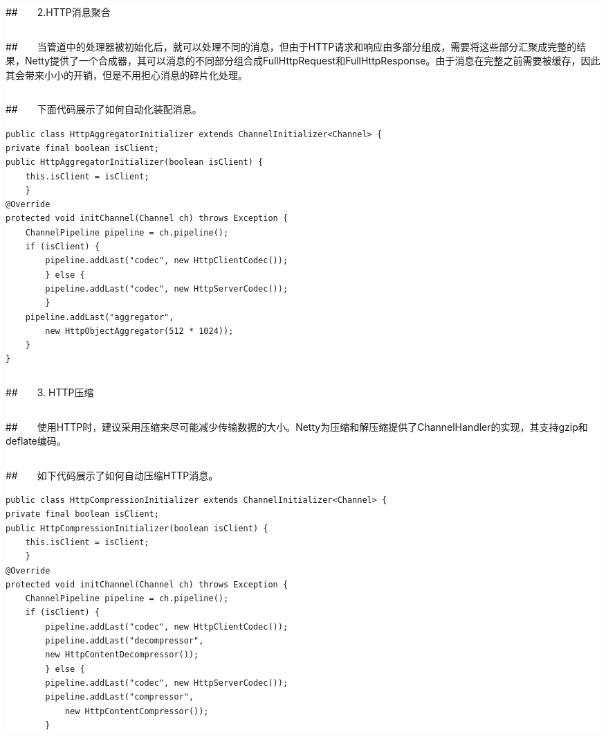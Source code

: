 

##
##　　2.HTTP消息聚合


##
##　　当管道中的处理器被初始化后，就可以处理不同的消息，但由于HTTP请求和响应由多部分组成，需要将这些部分汇聚成完整的结果，Netty提供了一个合成器，其可以消息的不同部分组合成FullHttpRequest和FullHttpResponse。由于消息在完整之前需要被缓存，因此其会带来小小的开销，但是不用担心消息的碎片化处理。


##
##　　下面代码展示了如何自动化装配消息。

	public class HttpAggregatorInitializer extends ChannelInitializer<Channel> {
    private final boolean isClient;
    public HttpAggregatorInitializer(boolean isClient) {
        this.isClient = isClient;
    	}
    @Override
    protected void initChannel(Channel ch) throws Exception {
        ChannelPipeline pipeline = ch.pipeline();
        if (isClient) {
            pipeline.addLast("codec", new HttpClientCodec());
        	} else {
            pipeline.addLast("codec", new HttpServerCodec());
        	}
        pipeline.addLast("aggregator",
            new HttpObjectAggregator(512 * 1024));
    	}
	}



##
##　　3. HTTP压缩


##
##　　使用HTTP时，建议采用压缩来尽可能减少传输数据的大小。Netty为压缩和解压缩提供了ChannelHandler的实现，其支持gzip和deflate编码。


##
##　　如下代码展示了如何自动压缩HTTP消息。　　

	public class HttpCompressionInitializer extends ChannelInitializer<Channel> {
    private final boolean isClient;
    public HttpCompressionInitializer(boolean isClient) {
        this.isClient = isClient;
    	}
    @Override
    protected void initChannel(Channel ch) throws Exception {
        ChannelPipeline pipeline = ch.pipeline();
        if (isClient) {
            pipeline.addLast("codec", new HttpClientCodec());
            pipeline.addLast("decompressor",
            new HttpContentDecompressor());
        	} else {
            pipeline.addLast("codec", new HttpServerCodec());
            pipeline.addLast("compressor",
                new HttpContentCompressor());
        	}